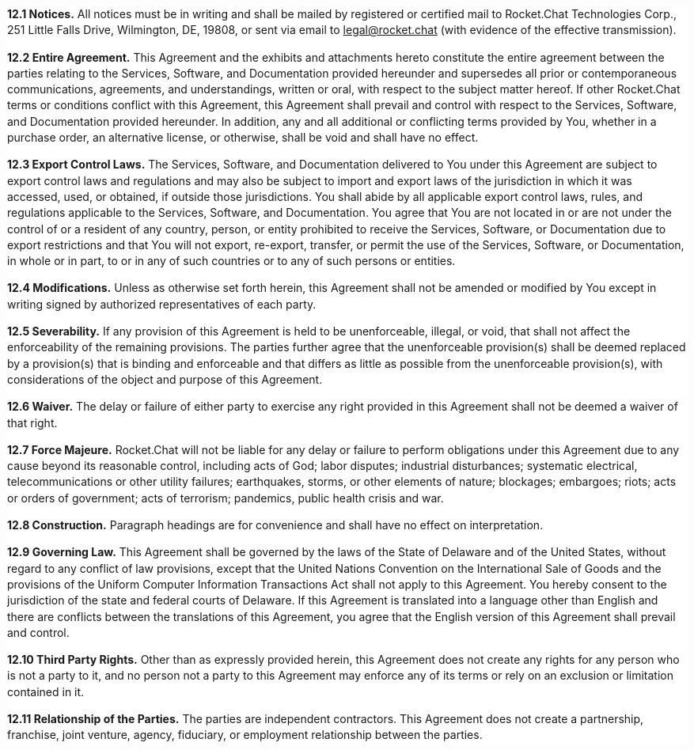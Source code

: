 **12.1 Notices.** All notices must be in writing and shall be mailed by registered or certified mail to Rocket.Chat Technologies Corp., 251 Little Falls Drive, Wilmington, DE, 19808, or sent via email to legal@rocket.chat (with evidence of the effective transmission).

**12.2 Entire Agreement.** This Agreement and the exhibits and attachments hereto constitute the entire agreement between the parties relating to the Services, Software, and Documentation provided hereunder and supersedes all prior or contemporaneous communications, agreements, and understandings, written or oral, with respect to the subject matter hereof. If other Rocket.Chat terms or conditions conflict with this Agreement, this Agreement shall prevail and control with respect to the Services, Software, and Documentation provided hereunder. In addition, any and all additional or conflicting terms provided by You, whether in a purchase order, an alternative license, or otherwise, shall be void and shall have no effect.

**12.3 Export Control Laws.** The Services, Software, and Documentation delivered to You under this Agreement are subject to export control laws and regulations and may also be subject to import and export laws of the jurisdiction in which it was accessed, used, or obtained, if outside those jurisdictions. You shall abide by all applicable export control laws, rules, and regulations applicable to the Services, Software, and Documentation. You agree that You are not located in or are not under the control of or a resident of any country, person, or entity prohibited to receive the Services, Software, or Documentation due to export restrictions and that You will not export, re-export, transfer, or permit the use of the Services, Software, or Documentation, in whole or in part, to or in any of such countries or to any of such persons or entities.

**12.4 Modifications.** Unless as otherwise set forth herein, this Agreement shall not be amended or modified by You except in writing signed by authorized representatives of each party.

**12.5 Severability.** If any provision of this Agreement is held to be unenforceable, illegal, or void, that shall not affect the enforceability of the remaining provisions. The parties further agree that the unenforceable provision(s) shall be deemed replaced by a provision(s) that is binding and enforceable and that differs as little as possible from the unenforceable provision(s), with considerations of the object and purpose of this Agreement.

**12.6 Waiver.** The delay or failure of either party to exercise any right provided in this Agreement shall not be deemed a waiver of that right.

**12.7 Force Majeure.** Rocket.Chat will not be liable for any delay or failure to perform obligations under this Agreement due to any cause beyond its reasonable control, including acts of God; labor disputes; industrial disturbances; systematic electrical, telecommunications or other utility failures; earthquakes, storms, or other elements of nature; blockages; embargoes; riots; acts or orders of government; acts of terrorism; pandemics, public health crisis and war.

**12.8 Construction.** Paragraph headings are for convenience and shall have no effect on interpretation.

**12.9 Governing Law.** This Agreement shall be governed by the laws of the State of Delaware and of the United States, without regard to any conflict of law provisions, except that the United Nations Convention on the International Sale of Goods and the provisions of the Uniform Computer Information Transactions Act shall not apply to this Agreement. You hereby consent to the jurisdiction of the state and federal courts of Delaware. If this Agreement is translated into a language other than English and there are conflicts between the translations of this Agreement, you agree that the English version of this Agreement shall prevail and control.

**12.10 Third Party Rights.** Other than as expressly provided herein, this Agreement does not create any rights for any person who is not a party to it, and no person not a party to this Agreement may enforce any of its terms or rely on an exclusion or limitation contained in it.

**12.11 Relationship of the Parties.** The parties are independent contractors. This Agreement does not create a partnership, franchise, joint venture, agency, fiduciary, or employment relationship between the parties.
